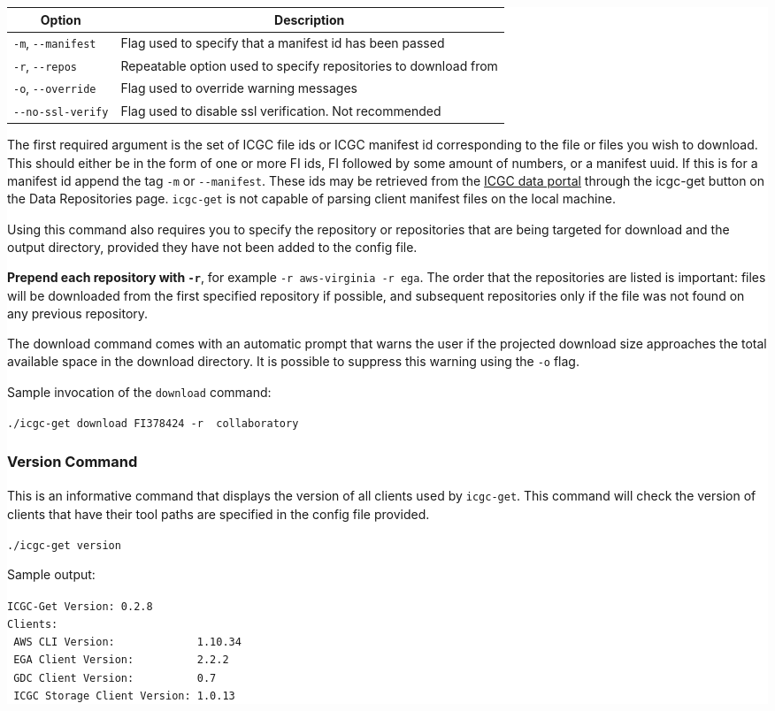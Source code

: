 | Option            | Description                                                     |
|-------------------|-----------------------------------------------------------------|
| `-m`, `--manifest`| Flag used to specify that a manifest id has been passed         |
| `-r`, `--repos`   | Repeatable option used to specify repositories to download from |
| `-o`, `--override`| Flag used to override warning messages                          |
| `--no-ssl-verify` | Flag used to disable ssl verification.  Not recommended         |

The first required argument is the set of ICGC file ids or ICGC manifest id corresponding to the file or files you wish to download.
This should either be in the form of one or more FI ids, FI followed by some amount of numbers, or a manifest uuid. If this is for a
manifest id append the tag `-m` or `--manifest`. These ids may be retrieved from the [ICGC data portal](https://dcc.icgc.org/repositories) through the
icgc-get button on the Data Repositories page. `icgc-get` is not capable of parsing client manifest files on the local machine.

Using this command also requires you to specify the repository or repositories that are being targeted for download and the output directory,
provided they have not been added to the config file.

**Prepend each repository with `-r`**, for example `-r aws-virginia -r ega`. The order that the repositories
are listed is important: files will be downloaded from the first specified repository if possible, and subsequent repositories
only if the file was not found on any previous repository.

The download command comes with an automatic prompt that warns the user if the projected download size approaches the
total available space in the download directory. It is possible to suppress this warning using the `-o` flag.

Sample invocation of the `download` command:

```shell
./icgc-get download FI378424 -r  collaboratory
```

### Version Command

This is an informative command that displays the version of all clients used by `icgc-get`. This command will check the version of clients that have their tool paths are specified in the config file provided.

```shell
./icgc-get version
```

Sample output:

```
ICGC-Get Version: 0.2.8
Clients:
 AWS CLI Version:             1.10.34
 EGA Client Version:          2.2.2
 GDC Client Version:          0.7
 ICGC Storage Client Version: 1.0.13
```
